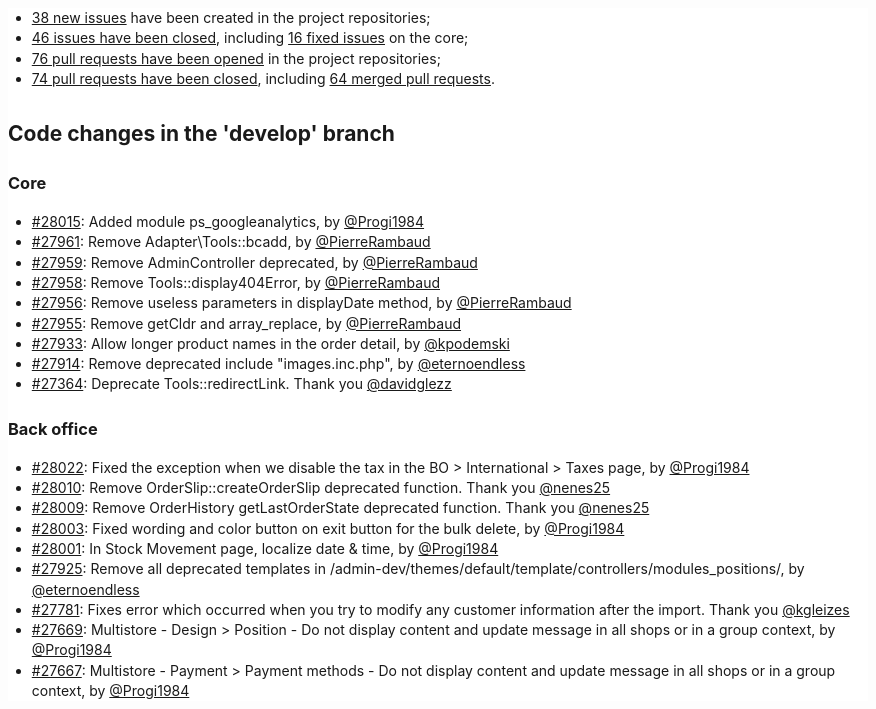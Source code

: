 - [38 new issues](https://github.com/search?q=org%3APrestaShop+is%3Apublic++-repo%3Aprestashop%2Fprestashop.github.io++is%3Aissue+created%3A2022-03-21..2022-03-27) have been created in the project repositories;
- [46 issues have been closed](https://github.com/search?q=org%3APrestaShop+is%3Apublic++-repo%3Aprestashop%2Fprestashop.github.io++is%3Aissue+closed%3A2022-03-21..2022-03-27), including [16 fixed issues](https://github.com/search?q=org%3APrestaShop+is%3Apublic++-repo%3Aprestashop%2Fprestashop.github.io++is%3Aissue+label%3Afixed+closed%3A2022-03-21..2022-03-27) on the core;
- [76 pull requests have been opened](https://github.com/search?q=org%3APrestaShop+is%3Apublic++-repo%3Aprestashop%2Fprestashop.github.io++is%3Apr+created%3A2022-03-21..2022-03-27) in the project repositories;
- [74 pull requests have been closed](https://github.com/search?q=org%3APrestaShop+is%3Apublic++-repo%3Aprestashop%2Fprestashop.github.io++is%3Apr+closed%3A2022-03-21..2022-03-27), including [64 merged pull requests](https://github.com/search?q=org%3APrestaShop+is%3Apublic++-repo%3Aprestashop%2Fprestashop.github.io++is%3Apr+merged%3A2022-03-21..2022-03-27).
        


## Code changes in the 'develop' branch


### Core
* [#28015](https://github.com/PrestaShop/PrestaShop/pull/28015): Added module ps_googleanalytics, by [@Progi1984](https://github.com/Progi1984)
* [#27961](https://github.com/PrestaShop/PrestaShop/pull/27961): Remove Adapter\Tools::bcadd, by [@PierreRambaud](https://github.com/PierreRambaud)
* [#27959](https://github.com/PrestaShop/PrestaShop/pull/27959): Remove AdminController deprecated, by [@PierreRambaud](https://github.com/PierreRambaud)
* [#27958](https://github.com/PrestaShop/PrestaShop/pull/27958): Remove Tools::display404Error, by [@PierreRambaud](https://github.com/PierreRambaud)
* [#27956](https://github.com/PrestaShop/PrestaShop/pull/27956): Remove useless parameters in displayDate method, by [@PierreRambaud](https://github.com/PierreRambaud)
* [#27955](https://github.com/PrestaShop/PrestaShop/pull/27955): Remove getCldr and array_replace, by [@PierreRambaud](https://github.com/PierreRambaud)
* [#27933](https://github.com/PrestaShop/PrestaShop/pull/27933): Allow longer product names in the order detail, by [@kpodemski](https://github.com/kpodemski)
* [#27914](https://github.com/PrestaShop/PrestaShop/pull/27914): Remove deprecated include "images.inc.php", by [@eternoendless](https://github.com/eternoendless)
* [#27364](https://github.com/PrestaShop/PrestaShop/pull/27364): Deprecate Tools::redirectLink. Thank you [@davidglezz](https://github.com/davidglezz)


### Back office
* [#28022](https://github.com/PrestaShop/PrestaShop/pull/28022): Fixed the exception when we disable the tax in the BO > International > Taxes page, by [@Progi1984](https://github.com/Progi1984)
* [#28010](https://github.com/PrestaShop/PrestaShop/pull/28010): Remove OrderSlip::createOrderSlip deprecated function. Thank you [@nenes25](https://github.com/nenes25)
* [#28009](https://github.com/PrestaShop/PrestaShop/pull/28009): Remove OrderHistory getLastOrderState deprecated function. Thank you [@nenes25](https://github.com/nenes25)
* [#28003](https://github.com/PrestaShop/PrestaShop/pull/28003): Fixed wording and color button on exit button for the bulk delete, by [@Progi1984](https://github.com/Progi1984)
* [#28001](https://github.com/PrestaShop/PrestaShop/pull/28001): In Stock Movement page, localize date & time, by [@Progi1984](https://github.com/Progi1984)
* [#27925](https://github.com/PrestaShop/PrestaShop/pull/27925): Remove all deprecated templates in /admin-dev/themes/default/template/controllers/modules_positions/, by [@eternoendless](https://github.com/eternoendless)
* [#27781](https://github.com/PrestaShop/PrestaShop/pull/27781): Fixes error which occurred when you try to modify any customer information after the import. Thank you [@kgleizes](https://github.com/kgleizes)
* [#27669](https://github.com/PrestaShop/PrestaShop/pull/27669): Multistore - Design > Position - Do not display content and update message in all shops or in a group context, by [@Progi1984](https://github.com/Progi1984)
* [#27667](https://github.com/PrestaShop/PrestaShop/pull/27667): Multistore - Payment > Payment methods - Do not display content and update message in all shops or in a group context, by [@Progi1984](https://github.com/Progi1984)